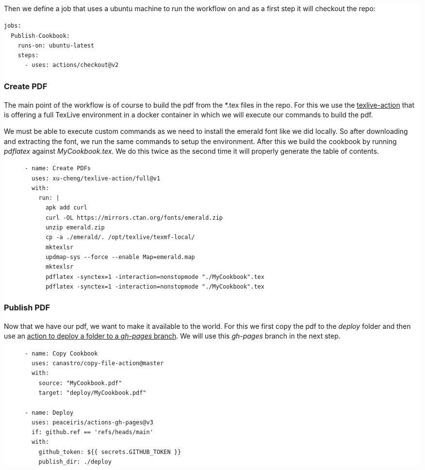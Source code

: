Then we define a job that uses a ubuntu machine to run the workflow on and as a first step it will checkout the repo:

```
jobs:
  Publish-Cookbook:
    runs-on: ubuntu-latest
    steps:
      - uses: actions/checkout@v2
```

### Create PDF
The main point of the workflow is of course to build the pdf from the *.tex files in the repo. For this we use the [texlive-action](https://github.com/xu-cheng/texlive-action) that is offering a full TexLive environment in a docker container in which we will execute our commands to build the pdf.  

We must be able to execute custom commands as we need to install the emerald font like we did locally. So after downloading and extracting the font, we run the same commands to setup the environment. After this we build the cookbook by running *pdflatex* against *MyCookbook.tex*. We do this twice as the second time it will properly generate the table of contents.  

```
      - name: Create PDFs
        uses: xu-cheng/texlive-action/full@v1
        with:
          run: |
            apk add curl
            curl -OL https://mirrors.ctan.org/fonts/emerald.zip
            unzip emerald.zip
            cp -a ./emerald/. /opt/texlive/texmf-local/
            mktexlsr
            updmap-sys --force --enable Map=emerald.map
            mktexlsr
            pdflatex -synctex=1 -interaction=nonstopmode "./MyCookbook".tex
            pdflatex -synctex=1 -interaction=nonstopmode "./MyCookbook".tex
```

### Publish PDF
Now that we have our pdf, we want to make it available to the world. For this we first copy the pdf to the *deploy* folder and then use an [action to deploy a folder to a *gh-pages* branch](https://github.com/peaceiris/actions-gh-pages). We will use this *gh-pages* branch in the next step.

```
      - name: Copy Cookbook
        uses: canastro/copy-file-action@master
        with:
          source: "MyCookbook.pdf"
          target: "deploy/MyCookbook.pdf"

      - name: Deploy
        uses: peaceiris/actions-gh-pages@v3
        if: github.ref == 'refs/heads/main'
        with:
          github_token: ${{ secrets.GITHUB_TOKEN }}
          publish_dir: ./deploy
```
